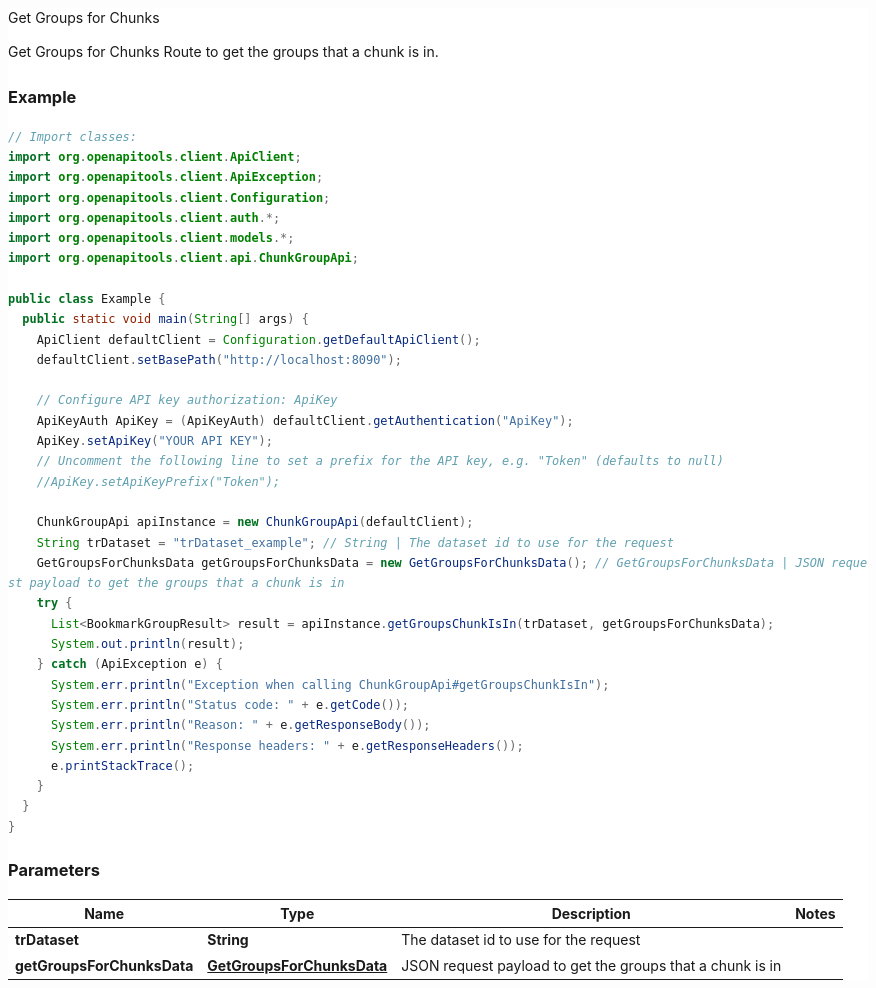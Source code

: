 Get Groups for Chunks

Get Groups for Chunks  Route to get the groups that a chunk is in.

### Example
```java
// Import classes:
import org.openapitools.client.ApiClient;
import org.openapitools.client.ApiException;
import org.openapitools.client.Configuration;
import org.openapitools.client.auth.*;
import org.openapitools.client.models.*;
import org.openapitools.client.api.ChunkGroupApi;

public class Example {
  public static void main(String[] args) {
    ApiClient defaultClient = Configuration.getDefaultApiClient();
    defaultClient.setBasePath("http://localhost:8090");
    
    // Configure API key authorization: ApiKey
    ApiKeyAuth ApiKey = (ApiKeyAuth) defaultClient.getAuthentication("ApiKey");
    ApiKey.setApiKey("YOUR API KEY");
    // Uncomment the following line to set a prefix for the API key, e.g. "Token" (defaults to null)
    //ApiKey.setApiKeyPrefix("Token");

    ChunkGroupApi apiInstance = new ChunkGroupApi(defaultClient);
    String trDataset = "trDataset_example"; // String | The dataset id to use for the request
    GetGroupsForChunksData getGroupsForChunksData = new GetGroupsForChunksData(); // GetGroupsForChunksData | JSON request payload to get the groups that a chunk is in
    try {
      List<BookmarkGroupResult> result = apiInstance.getGroupsChunkIsIn(trDataset, getGroupsForChunksData);
      System.out.println(result);
    } catch (ApiException e) {
      System.err.println("Exception when calling ChunkGroupApi#getGroupsChunkIsIn");
      System.err.println("Status code: " + e.getCode());
      System.err.println("Reason: " + e.getResponseBody());
      System.err.println("Response headers: " + e.getResponseHeaders());
      e.printStackTrace();
    }
  }
}
```

### Parameters

| Name | Type | Description  | Notes |
|------------- | ------------- | ------------- | -------------|
| **trDataset** | **String**| The dataset id to use for the request | |
| **getGroupsForChunksData** | [**GetGroupsForChunksData**](GetGroupsForChunksData.md)| JSON request payload to get the groups that a chunk is in | |
